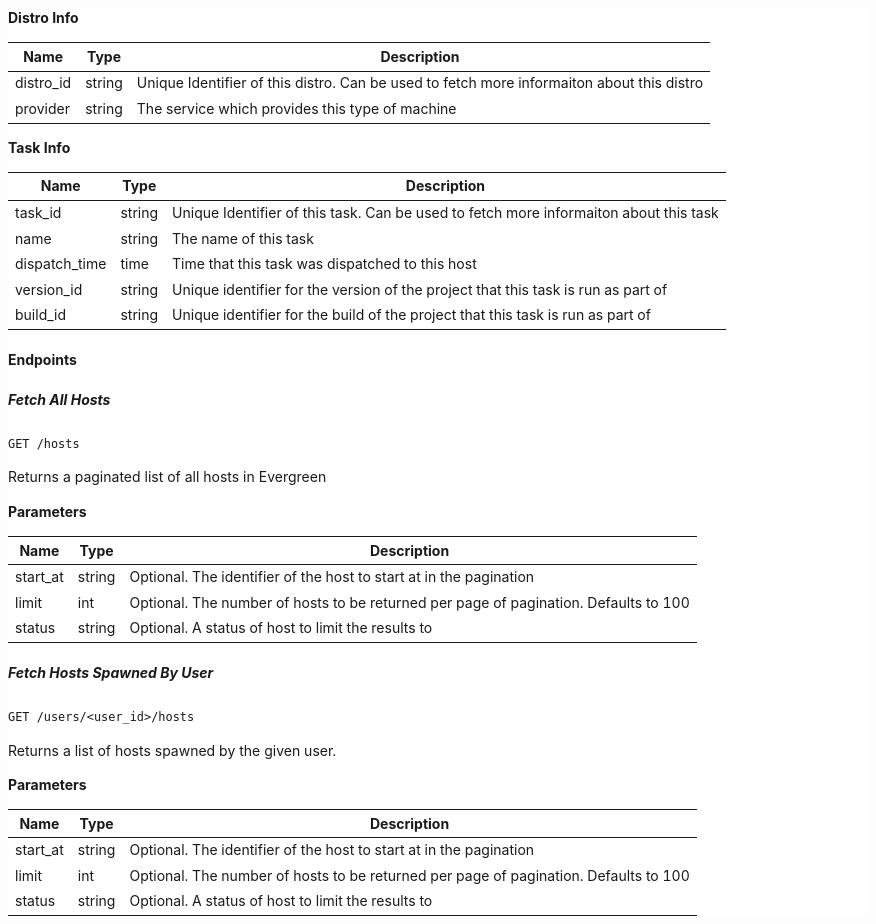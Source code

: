 **Distro Info**

| Name      | Type   | Description                                                                               |
|-----------|--------|-------------------------------------------------------------------------------------------|
| distro_id | string | Unique Identifier of this distro. Can be used to fetch more informaiton about this distro |
| provider  | string | The service which provides this type of machine                                           |

**Task Info**

| Name          | Type   | Description                                                                           |
|---------------|--------|---------------------------------------------------------------------------------------|
| task_id       | string | Unique Identifier of this task. Can be used to fetch more informaiton about this task |
| name          | string | The name of this task                                                                 |
| dispatch_time | time   | Time that this task was dispatched to this host                                       |
| version_id    | string | Unique identifier for the version of the project that this task is run as part of     |
| build_id      | string | Unique identifier for the build of the project that this task is run as part of       |


#### Endpoints

##### Fetch All Hosts

    GET /hosts

Returns a paginated list of all hosts in Evergreen

**Parameters**

| Name     | Type   | Description                                                                          |
|----------|--------|--------------------------------------------------------------------------------------|
| start_at | string | Optional. The identifier of the host to start at in the pagination                   |
| limit    | int    | Optional. The number of hosts to be returned per page of pagination. Defaults to 100 |
| status   | string | Optional. A status of host to limit the results to                                   |


##### Fetch Hosts Spawned By User

    GET /users/<user_id>/hosts

Returns a list of hosts spawned by the given user.

**Parameters**

| Name     | Type   | Description                                                                          |
|----------|--------|--------------------------------------------------------------------------------------|
| start_at | string | Optional. The identifier of the host to start at in the pagination                   |
| limit    | int    | Optional. The number of hosts to be returned per page of pagination. Defaults to 100 |
| status   | string | Optional. A status of host to limit the results to                                   |
